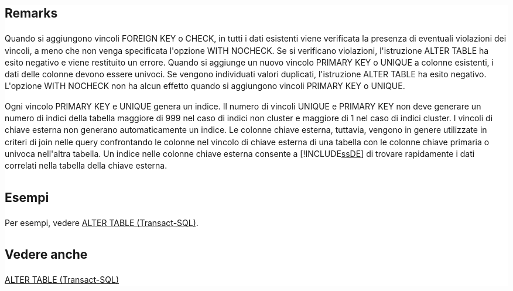 ## <a name="remarks"></a>Remarks  
 Quando si aggiungono vincoli FOREIGN KEY o CHECK, in tutti i dati esistenti viene verificata la presenza di eventuali violazioni dei vincoli, a meno che non venga specificata l'opzione WITH NOCHECK. Se si verificano violazioni, l'istruzione ALTER TABLE ha esito negativo e viene restituito un errore. Quando si aggiunge un nuovo vincolo PRIMARY KEY o UNIQUE a colonne esistenti, i dati delle colonne devono essere univoci. Se vengono individuati valori duplicati, l'istruzione ALTER TABLE ha esito negativo. L'opzione WITH NOCHECK non ha alcun effetto quando si aggiungono vincoli PRIMARY KEY o UNIQUE.  
  
 Ogni vincolo PRIMARY KEY e UNIQUE genera un indice. Il numero di vincoli UNIQUE e PRIMARY KEY non deve generare un numero di indici della tabella maggiore di 999 nel caso di indici non cluster e maggiore di 1 nel caso di indici cluster. I vincoli di chiave esterna non generano automaticamente un indice. Le colonne chiave esterna, tuttavia, vengono in genere utilizzate in criteri di join nelle query confrontando le colonne nel vincolo di chiave esterna di una tabella con le colonne chiave primaria o univoca nell'altra tabella. Un indice nelle colonne chiave esterna consente a [!INCLUDE[ssDE](../../includes/ssde-md.md)] di trovare rapidamente i dati correlati nella tabella della chiave esterna.  
  
## <a name="examples"></a>Esempi  
 Per esempi, vedere [ALTER TABLE &#40;Transact-SQL&#41;](../../t-sql/statements/alter-table-transact-sql.md).  
  
## <a name="see-also"></a>Vedere anche  
 [ALTER TABLE &#40;Transact-SQL&#41;](../../t-sql/statements/alter-table-transact-sql.md)  
  
  
